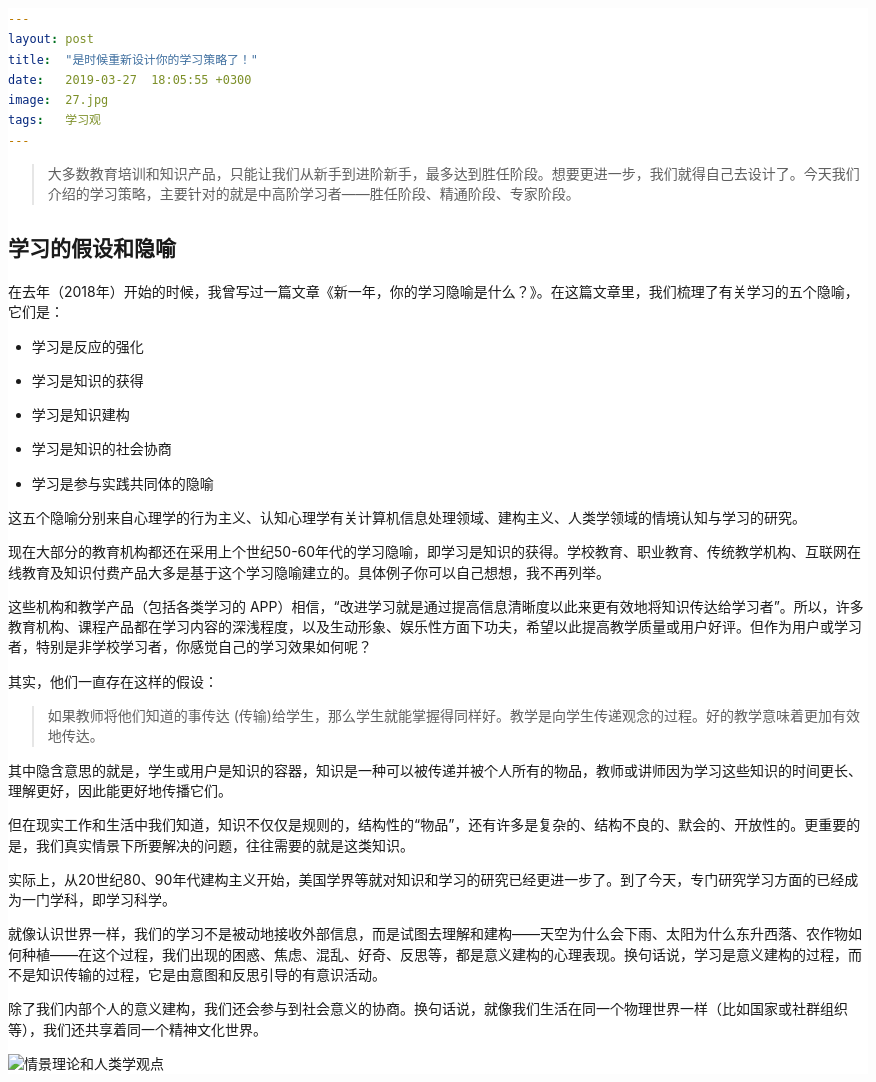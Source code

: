 ```yaml
---
layout: post
title:  "是时候重新设计你的学习策略了！"
date:   2019-03-27  18:05:55 +0300
image:  27.jpg
tags:   学习观
---
```


> 大多数教育培训和知识产品，只能让我们从新手到进阶新手，最多达到胜任阶段。想要更进一步，我们就得自己去设计了。今天我们介绍的学习策略，主要针对的就是中高阶学习者——胜任阶段、精通阶段、专家阶段。

## 学习的假设和隐喻

在去年（2018年）开始的时候，我曾写过一篇文章《新一年，你的学习隐喻是什么？》。在这篇文章里，我们梳理了有关学习的五个隐喻，它们是：



- 学习是反应的强化

- 学习是知识的获得

- 学习是知识建构

- 学习是知识的社会协商

- 学习是参与实践共同体的隐喻



这五个隐喻分别来自心理学的行为主义、认知心理学有关计算机信息处理领域、建构主义、人类学领域的情境认知与学习的研究。


现在大部分的教育机构都还在采用上个世纪50-60年代的学习隐喻，即学习是知识的获得。学校教育、职业教育、传统教学机构、互联网在线教育及知识付费产品大多是基于这个学习隐喻建立的。具体例子你可以自己想想，我不再列举。


这些机构和教学产品（包括各类学习的 APP）相信，“改进学习就是通过提高信息清晰度以此来更有效地将知识传达给学习者”。所以，许多教育机构、课程产品都在学习内容的深浅程度，以及生动形象、娱乐性方面下功夫，希望以此提高教学质量或用户好评。但作为用户或学习者，特别是非学校学习者，你感觉自己的学习效果如何呢？


其实，他们一直存在这样的假设：

> 如果教师将他们知道的事传达 (传输)给学生，那么学生就能掌握得同样好。教学是向学生传递观念的过程。好的教学意味着更加有效地传达。


其中隐含意思的就是，学生或用户是知识的容器，知识是一种可以被传递并被个人所有的物品，教师或讲师因为学习这些知识的时间更长、理解更好，因此能更好地传播它们。


但在现实工作和生活中我们知道，知识不仅仅是规则的，结构性的“物品”，还有许多是复杂的、结构不良的、默会的、开放性的。更重要的是，我们真实情景下所要解决的问题，往往需要的就是这类知识。


实际上，从20世纪80、90年代建构主义开始，美国学界等就对知识和学习的研究已经更进一步了。到了今天，专门研究学习方面的已经成为一门学科，即学习科学。


就像认识世界一样，我们的学习不是被动地接收外部信息，而是试图去理解和建构——天空为什么会下雨、太阳为什么东升西落、农作物如何种植——在这个过程，我们出现的困惑、焦虑、混乱、好奇、反思等，都是意义建构的心理表现。换句话说，学习是意义建构的过程，而不是知识传输的过程，它是由意图和反思引导的有意识活动。 


除了我们内部个人的意义建构，我们还会参与到社会意义的协商。换句话说，就像我们生活在同一个物理世界一样（比如国家或社群组织等），我们还共享着同一个精神文化世界。


![情景理论和人类学观点]()
